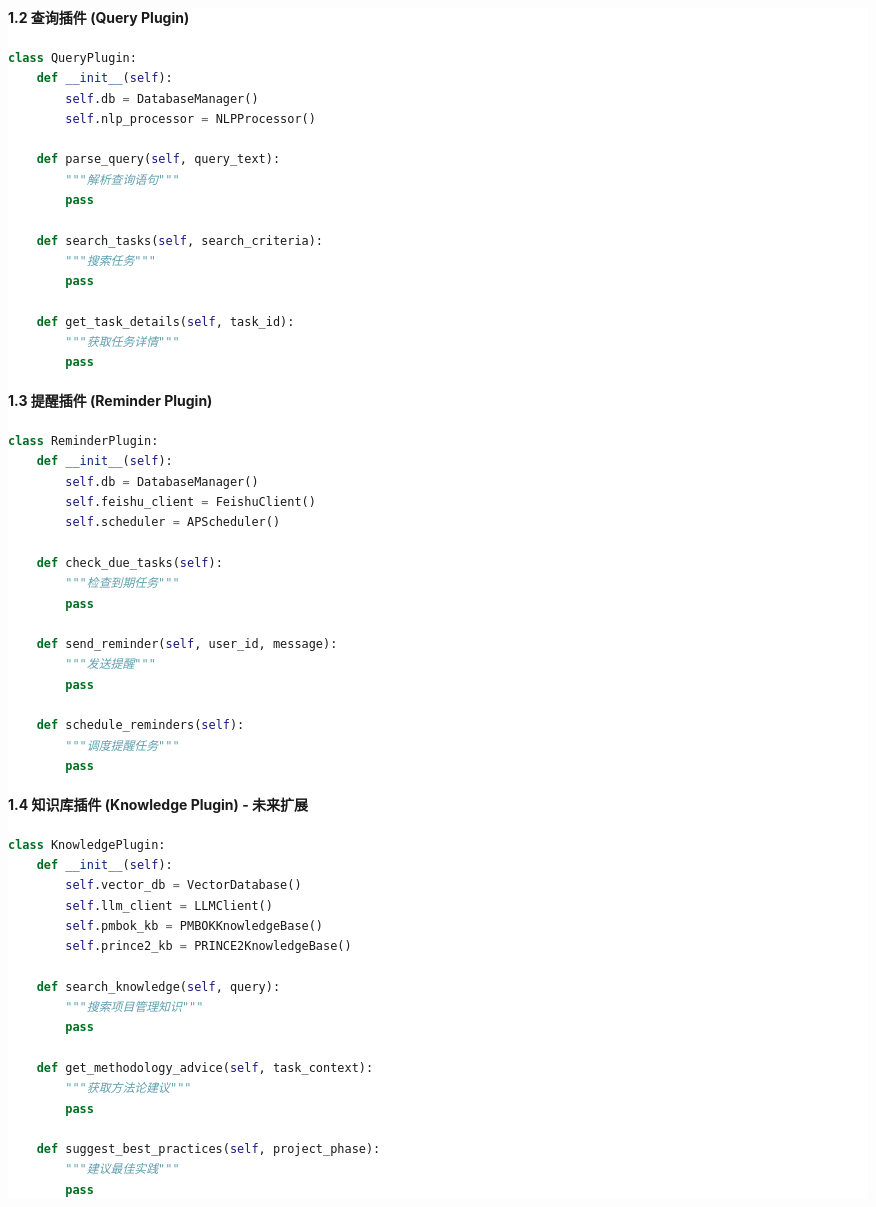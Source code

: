 #### 1.2 查询插件 (Query Plugin)
```python
class QueryPlugin:
    def __init__(self):
        self.db = DatabaseManager()
        self.nlp_processor = NLPProcessor()
    
    def parse_query(self, query_text):
        """解析查询语句"""
        pass
    
    def search_tasks(self, search_criteria):
        """搜索任务"""
        pass
    
    def get_task_details(self, task_id):
        """获取任务详情"""
        pass
```

#### 1.3 提醒插件 (Reminder Plugin)
```python
class ReminderPlugin:
    def __init__(self):
        self.db = DatabaseManager()
        self.feishu_client = FeishuClient()
        self.scheduler = APScheduler()
    
    def check_due_tasks(self):
        """检查到期任务"""
        pass
    
    def send_reminder(self, user_id, message):
        """发送提醒"""
        pass
    
    def schedule_reminders(self):
        """调度提醒任务"""
        pass
```

#### 1.4 知识库插件 (Knowledge Plugin) - 未来扩展
```python
class KnowledgePlugin:
    def __init__(self):
        self.vector_db = VectorDatabase()
        self.llm_client = LLMClient()
        self.pmbok_kb = PMBOKKnowledgeBase()
        self.prince2_kb = PRINCE2KnowledgeBase()
    
    def search_knowledge(self, query):
        """搜索项目管理知识"""
        pass
    
    def get_methodology_advice(self, task_context):
        """获取方法论建议"""
        pass
    
    def suggest_best_practices(self, project_phase):
        """建议最佳实践"""
        pass
```
